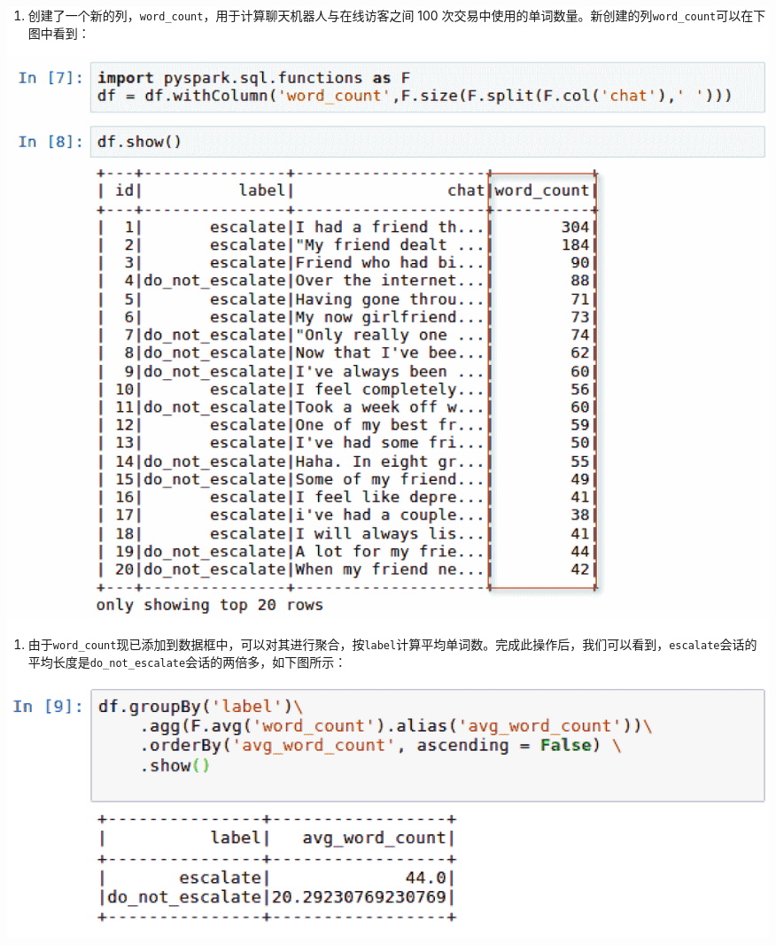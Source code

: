 1.  创建了一个新的列，`word_count`，用于计算聊天机器人与在线访客之间 100 次交易中使用的单词数量。新创建的列`word_count`可以在下图中看到：

![](img/4d3b4867-b4cc-4174-b011-28f25f2622ac.png)

1.  由于`word_count`现已添加到数据框中，可以对其进行聚合，按`label`计算平均单词数。完成此操作后，我们可以看到，`escalate`会话的平均长度是`do_not_escalate`会话的两倍多，如下图所示：

![](img/a4bb5dfb-f9cf-4c26-b408-3ef612192169.png)
